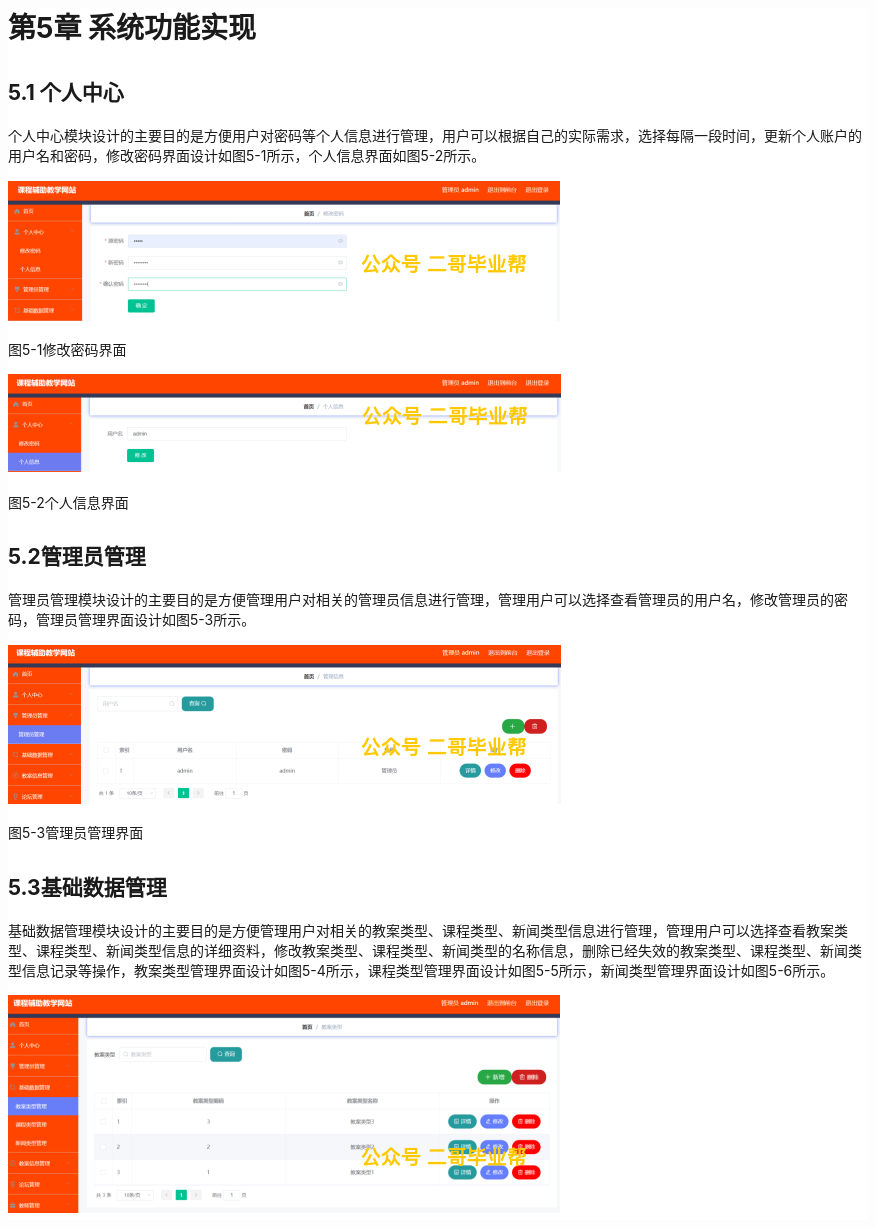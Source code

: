 


# 第5章 系统功能实现
## 5.1 个人中心
个人中心模块设计的主要目的是方便用户对密码等个人信息进行管理，用户可以根据自己的实际需求，选择每隔一段时间，更新个人账户的用户名和密码，修改密码界面设计如图5-1所示，个人信息界面如图5-2所示。

![](/images/0700ssm/ssm782/blog.012.png)

图5-1修改密码界面

![](/images/0700ssm/ssm782/blog.013.png)

图5-2个人信息界面
## 5.2管理员管理
管理员管理模块设计的主要目的是方便管理用户对相关的管理员信息进行管理，管理用户可以选择查看管理员的用户名，修改管理员的密码，管理员管理界面设计如图5-3所示。

![](/images/0700ssm/ssm782/blog.014.png)

图5-3管理员管理界面
## 5.3基础数据管理
基础数据管理模块设计的主要目的是方便管理用户对相关的教案类型、课程类型、新闻类型信息进行管理，管理用户可以选择查看教案类型、课程类型、新闻类型信息的详细资料，修改教案类型、课程类型、新闻类型的名称信息，删除已经失效的教案类型、课程类型、新闻类型信息记录等操作，教案类型管理界面设计如图5-4所示，课程类型管理界面设计如图5-5所示，新闻类型管理界面设计如图5-6所示。

![](/images/0700ssm/ssm782/blog.015.png)
